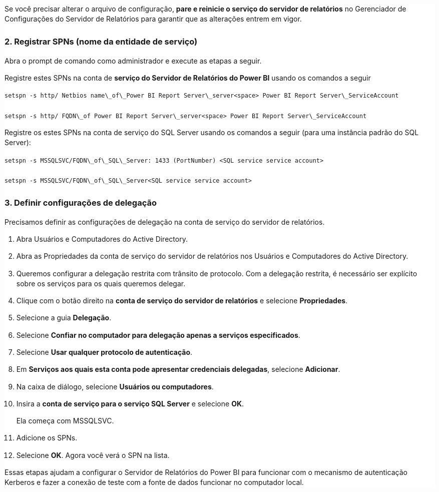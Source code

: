 Se você precisar alterar o arquivo de configuração, **pare e reinicie o serviço do servidor de relatórios** no Gerenciador de Configurações do Servidor de Relatórios para garantir que as alterações entrem em vigor.

### <a name="2-register-service-principal-names-spns"></a>2. Registrar SPNs (nome da entidade de serviço)

Abra o prompt de comando como administrador e execute as etapas a seguir.

Registre estes SPNs na conta de **serviço do Servidor de Relatórios do Power BI** usando os comandos a seguir

```
setspn -s http/ Netbios name\_of\_Power BI Report Server\_server<space> Power BI Report Server\_ServiceAccount

setspn -s http/ FQDN\_of Power BI Report Server\_server<space> Power BI Report Server\_ServiceAccount
```

Registre os estes SPNs na conta de serviço do SQL Server usando os comandos a seguir (para uma instância padrão do SQL Server):

```
setspn -s MSSQLSVC/FQDN\_of\_SQL\_Server: 1433 (PortNumber) <SQL service service account>

setspn -s MSSQLSVC/FQDN\_of\_SQL\_Server<SQL service service account>
```

### <a name="3-configure-delegation-settings"></a>3. Definir configurações de delegação

Precisamos definir as configurações de delegação na conta de serviço do servidor de relatórios.

1. Abra Usuários e Computadores do Active Directory.
2. Abra as Propriedades da conta de serviço do servidor de relatórios nos Usuários e Computadores do Active Directory.
3. Queremos configurar a delegação restrita com trânsito de protocolo. Com a delegação restrita, é necessário ser explícito sobre os serviços para os quais queremos delegar.
4. Clique com o botão direito na **conta de serviço do servidor de relatórios** e selecione **Propriedades**.
5. Selecione a guia **Delegação**.
6. Selecione **Confiar no computador para delegação apenas a serviços especificados**.
7. Selecione **Usar qualquer protocolo de autenticação**.
8. Em **Serviços aos quais esta conta pode apresentar credenciais delegadas**, selecione **Adicionar**.
9. Na caixa de diálogo, selecione **Usuários ou computadores**.
10. Insira a **conta de serviço para o serviço SQL Server** e selecione **OK**.

    Ela começa com MSSQLSVC.

1. Adicione os SPNs.
2. Selecione **OK**. Agora você verá o SPN na lista.

Essas etapas ajudam a configurar o Servidor de Relatórios do Power BI para funcionar com o mecanismo de autenticação Kerberos e fazer a conexão de teste com a fonte de dados funcionar no computador local.
